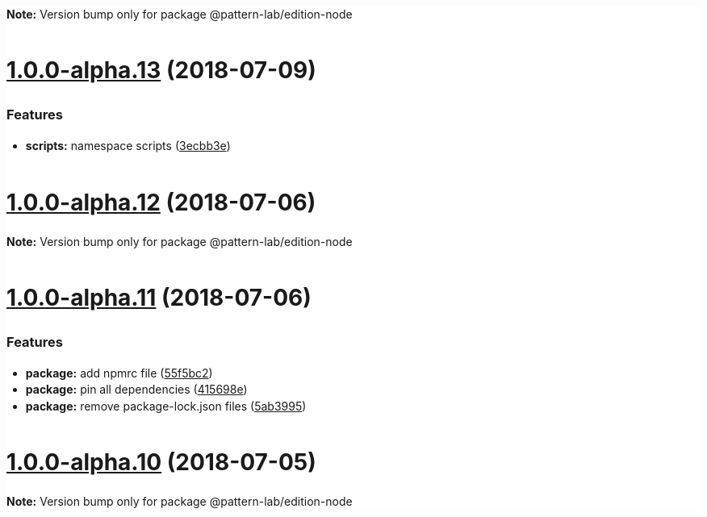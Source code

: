 **Note:** Version bump only for package @pattern-lab/edition-node





<a name="1.0.0-alpha.13"></a>

# [1.0.0-alpha.13](https://github.com/pattern-lab/patternlab-node/tree/master/packages/edition-node/compare/@pattern-lab/edition-node@1.0.0-alpha.12...@pattern-lab/edition-node@1.0.0-alpha.13) (2018-07-09)

### Features

* **scripts:** namespace scripts ([3ecbb3e](https://github.com/pattern-lab/patternlab-node/tree/master/packages/edition-node/commit/3ecbb3e))

<a name="1.0.0-alpha.12"></a>

# [1.0.0-alpha.12](https://github.com/pattern-lab/patternlab-node/tree/master/packages/edition-node/compare/@pattern-lab/edition-node@1.0.0-alpha.11...@pattern-lab/edition-node@1.0.0-alpha.12) (2018-07-06)

**Note:** Version bump only for package @pattern-lab/edition-node

<a name="1.0.0-alpha.11"></a>

# [1.0.0-alpha.11](https://github.com/pattern-lab/patternlab-node/tree/master/packages/edition-node/compare/@pattern-lab/edition-node@1.0.0-alpha.10...@pattern-lab/edition-node@1.0.0-alpha.11) (2018-07-06)

### Features

* **package:** add npmrc file ([55f5bc2](https://github.com/pattern-lab/patternlab-node/tree/master/packages/edition-node/commit/55f5bc2))
* **package:** pin all dependencies ([415698e](https://github.com/pattern-lab/patternlab-node/tree/master/packages/edition-node/commit/415698e))
* **package:** remove package-lock.json files ([5ab3995](https://github.com/pattern-lab/patternlab-node/tree/master/packages/edition-node/commit/5ab3995))

<a name="1.0.0-alpha.10"></a>

# [1.0.0-alpha.10](https://github.com/pattern-lab/patternlab-node/tree/master/packages/edition-node/compare/@pattern-lab/edition-node@1.0.0-alpha.9...@pattern-lab/edition-node@1.0.0-alpha.10) (2018-07-05)

**Note:** Version bump only for package @pattern-lab/edition-node
